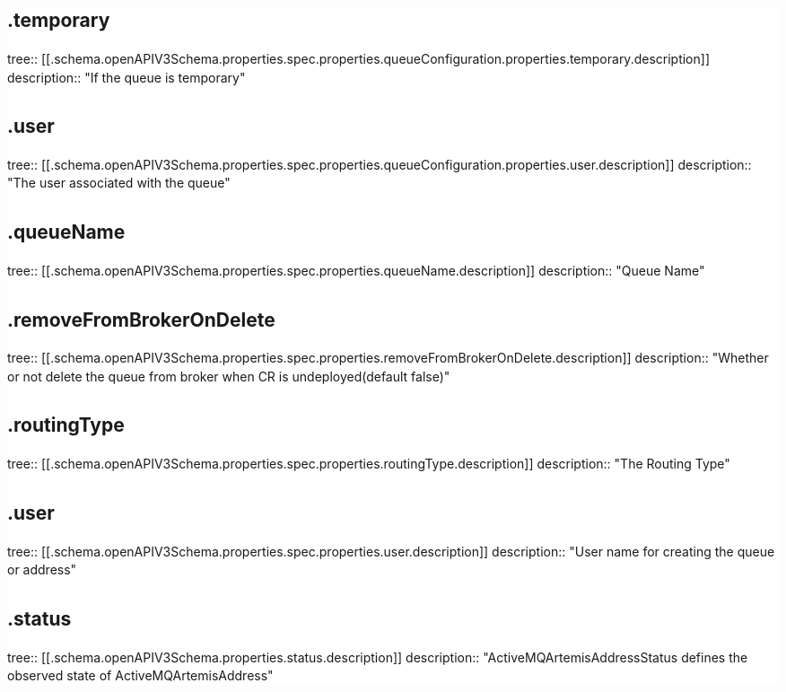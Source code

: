 
## .temporary

tree:: [[.schema.openAPIV3Schema.properties.spec.properties.queueConfiguration.properties.temporary.description]]
description:: "If the queue is temporary"


## .user

tree:: [[.schema.openAPIV3Schema.properties.spec.properties.queueConfiguration.properties.user.description]]
description:: "The user associated with the queue"


## .queueName

tree:: [[.schema.openAPIV3Schema.properties.spec.properties.queueName.description]]
description:: "Queue Name"


## .removeFromBrokerOnDelete

tree:: [[.schema.openAPIV3Schema.properties.spec.properties.removeFromBrokerOnDelete.description]]
description:: "Whether or not delete the queue from broker when CR is undeployed(default false)"


## .routingType

tree:: [[.schema.openAPIV3Schema.properties.spec.properties.routingType.description]]
description:: "The Routing Type"


## .user

tree:: [[.schema.openAPIV3Schema.properties.spec.properties.user.description]]
description:: "User name for creating the queue or address"


## .status

tree:: [[.schema.openAPIV3Schema.properties.status.description]]
description:: "ActiveMQArtemisAddressStatus defines the observed state of ActiveMQArtemisAddress"


